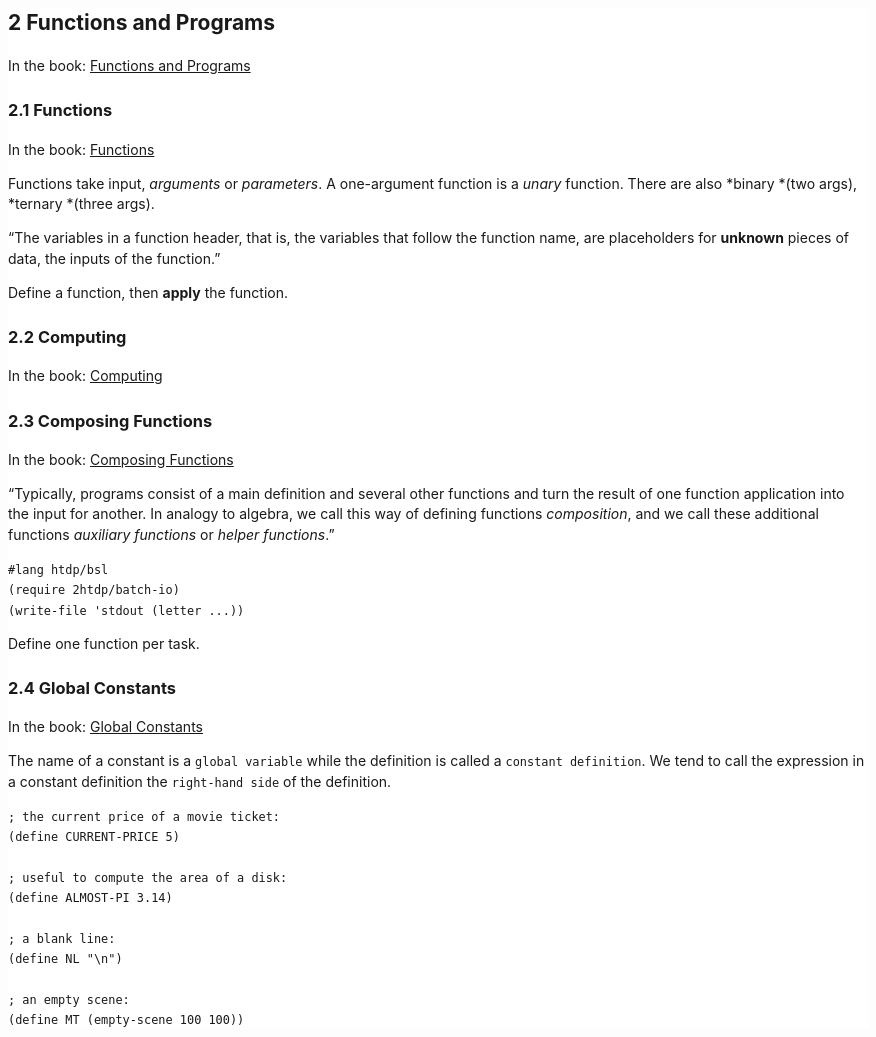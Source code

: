 2 Functions and Programs
------------------------
In the book: [Functions and Programs](https://htdp.org/2020-8-1/Book/part_one.html#%28part._ch~3afuncs-progs%29)

### 2.1 Functions
In the book: [Functions](https://htdp.org/2020-8-1/Book/part_one.html#%28part._sec~3afuncs%29)

Functions take input, *arguments* or *parameters*. A one-argument function is a *unary* function. There are also *binary *(two args), *ternary *(three args).

“The variables in a function header, that is, the variables that follow the function name, are placeholders for **unknown** pieces of data, the inputs of the function.”

Define a function, then **apply** the function.

### 2.2 Computing
In the book: [Computing](https://htdp.org/2020-8-1/Book/part_one.html#%28part._sec~3acomputing%29)

### 2.3 Composing Functions
In the book: [Composing Functions](https://htdp.org/2020-8-1/Book/part_one.html#%28part._sec~3acomposing%29)

“Typically, programs consist of a main definition and several other functions and turn the result of one function application into the input for another. In analogy to algebra, we call this way of defining functions *composition*, and we call these additional functions *auxiliary functions* or *helper functions*.”

	#lang htdp/bsl
	(require 2htdp/batch-io)
	(write-file 'stdout (letter ...))


Define one function per task.


### 2.4 Global Constants
In the book: [Global Constants](https://htdp.org/2020-8-1/Book/part_one.html#%28part._sec~3aglobal%29)

The name of a constant is a ``global variable`` while the definition is called a ``constant definition``. We tend to call the expression in a constant definition the ``right-hand side`` of the definition.

	; the current price of a movie ticket:
	(define CURRENT-PRICE 5)
	 
	; useful to compute the area of a disk:
	(define ALMOST-PI 3.14)
	 
	; a blank line:
	(define NL "\n")
	 
	; an empty scene:
	(define MT (empty-scene 100 100))
	